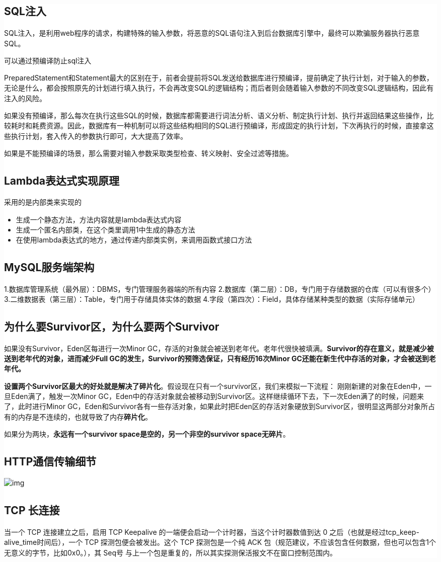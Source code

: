 ## SQL注入

SQL注入，是利用web程序的请求，构建特殊的输入参数，将恶意的SQL语句注入到后台数据库引擎中，最终可以欺骗服务器执行恶意SQL。

可以通过预编译防止sql注入

PreparedStatement和Statement最大的区别在于，前者会提前将SQL发送给数据库进行预编译，提前确定了执行计划，对于输入的参数，无论是什么，都会按照原先的计划进行填入执行，不会再改变SQL的逻辑结构；而后者则会随着输入参数的不同改变SQL逻辑结构，因此有注入的风险。

如果没有预编译，那么每次在执行这些SQL的时候，数据库都需要进行词法分析、语义分析、制定执行计划、执行并返回结果这些操作，比较耗时和耗费资源。因此，数据库有一种机制可以将这些结构相同的SQL进行预编译，形成固定的执行计划，下次再执行的时候，直接拿这些执行计划，套入传入的参数执行即可，大大提高了效率。



如果是不能预编译的场景，那么需要对输入参数采取类型检查、转义映射、安全过滤等措施。

## Lambda表达式实现原理

采用的是内部类来实现的

- 生成一个静态方法，方法内容就是lambda表达式内容
- 生成一个匿名内部类，在这个类里调用1中生成的静态方法
- 在使用lambda表达式的地方，通过传递内部类实例，来调用函数式接口方法

## MySQL服务端架构

1.数据库管理系统（最外层）：DBMS，专门管理服务器端的所有内容
2.数据库（第二层）：DB，专门用于存储数据的仓库（可以有很多个）
3.二维数据表（第三层）：Table，专门用于存储具体实体的数据
4.字段（第四次）：Field，具体存储某种类型的数据（实际存储单元）

## 为什么要Survivor区，为什么要两个Survivor

如果没有Survivor，Eden区每进行一次Minor GC，存活的对象就会被送到老年代。老年代很快被填满。**Survivor的存在意义，就是减少被送到老年代的对象，进而减少Full GC的发生，Survivor的预筛选保证，只有经历16次Minor GC还能在新生代中存活的对象，才会被送到老年代。**



**设置两个Survivor区最大的好处就是解决了碎片化**。假设现在只有一个survivor区，我们来模拟一下流程： 
刚刚新建的对象在Eden中，一旦Eden满了，触发一次Minor GC，Eden中的存活对象就会被移动到Survivor区。这样继续循环下去，下一次Eden满了的时候，问题来了，此时进行Minor GC，Eden和Survivor各有一些存活对象，如果此时把Eden区的存活对象硬放到Survivor区，很明显这两部分对象所占有的内存是不连续的，也就导致了内存**碎片化**。

如果分为两块，**永远有一个survivor space是空的，另一个非空的survivor space无碎片**。

## HTTP通信传输细节

![img](https://upload-images.jianshu.io/upload_images/8608648-69d30e24bc9b7fca.png?imageMogr2/auto-orient/strip|imageView2/2/format/webp)

## TCP 长连接

当一个 TCP 连接建立之后，启用 TCP Keepalive 的一端便会启动一个计时器，当这个计时器数值到达 0 之后（也就是经过tcp_keep-alive_time时间后），一个 TCP 探测包便会被发出。这个 TCP 探测包是一个纯 ACK 包（规范建议，不应该包含任何数据，但也可以包含1个无意义的字节，比如0x0。），其 Seq号 与上一个包是重复的，所以其实探测保活报文不在窗口控制范围内。
